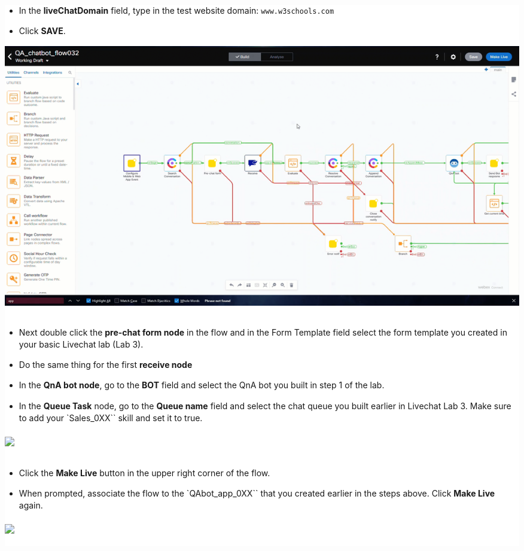- In the **liveChatDomain** field, type in the test website domain: `www.w3schools.com`

- Click **SAVE**.  

<img align="middle" src="/assets/new_images/Lab10_bot/3. QAbot_custVar.gif" width="1000" />
<br/>
<br/>

- Next double click the **pre-chat form node** in the flow and in the Form Template field select the form template you created in your basic Livechat lab (Lab 3).  

- Do the same thing for the first **receive node**

- In the **QnA bot node**, go to the **BOT** field and select the QnA bot you built in step 1 of the lab. 

- In the **Queue Task** node, go to the **Queue name** field and select the chat queue you built earlier in Livechat Lab 3. Make sure to add your `Sales_0XX`` skill and set it to true. 


<img align="middle" src="/digital/assets/new_images/Lab10_bot/704.QueueDetails.png" width="1000" />
<br/>
<br/>

- Click the **Make Live** button in the upper right corner of the flow.   

- When prompted, associate the flow to the `QAbot_app_0XX`` that you created earlier in the steps above.  Click **Make Live** again. 

<img align="middle" src="/digital/assets/new_images/Lab10_bot/992.QAbot_makeLive.gif" width="1000" />
<br/>
<br/>

